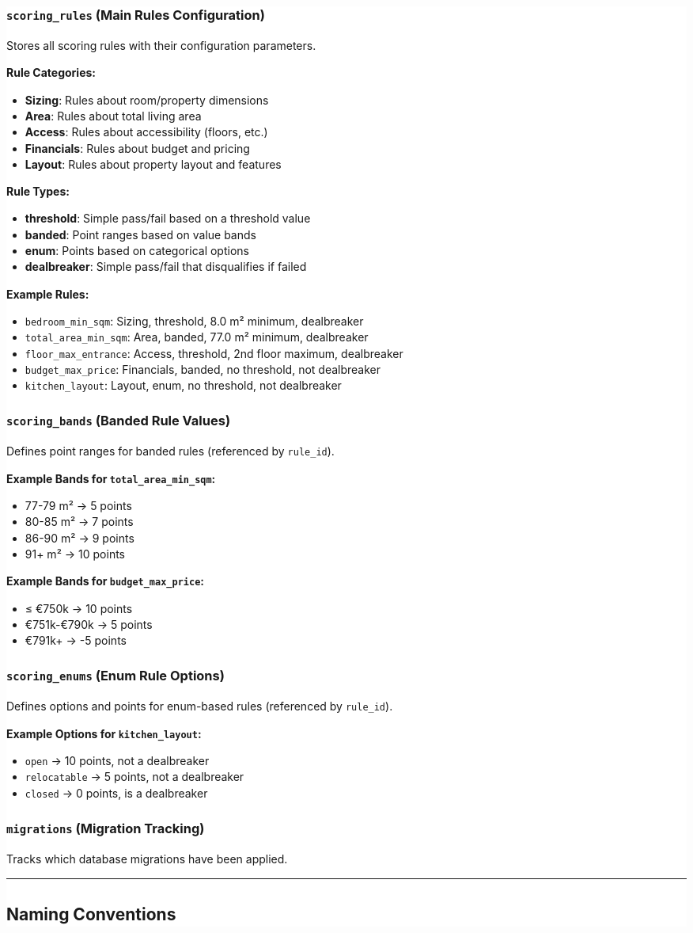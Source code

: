 ### `scoring_rules` (Main Rules Configuration)
Stores all scoring rules with their configuration parameters.

**Rule Categories:**
- **Sizing**: Rules about room/property dimensions
- **Area**: Rules about total living area
- **Access**: Rules about accessibility (floors, etc.)
- **Financials**: Rules about budget and pricing
- **Layout**: Rules about property layout and features

**Rule Types:**
- **threshold**: Simple pass/fail based on a threshold value
- **banded**: Point ranges based on value bands
- **enum**: Points based on categorical options
- **dealbreaker**: Simple pass/fail that disqualifies if failed

**Example Rules:**
- `bedroom_min_sqm`: Sizing, threshold, 8.0 m² minimum, dealbreaker
- `total_area_min_sqm`: Area, banded, 77.0 m² minimum, dealbreaker
- `floor_max_entrance`: Access, threshold, 2nd floor maximum, dealbreaker
- `budget_max_price`: Financials, banded, no threshold, not dealbreaker
- `kitchen_layout`: Layout, enum, no threshold, not dealbreaker

### `scoring_bands` (Banded Rule Values)
Defines point ranges for banded rules (referenced by `rule_id`).

**Example Bands for `total_area_min_sqm`:**
- 77-79 m² → 5 points
- 80-85 m² → 7 points
- 86-90 m² → 9 points
- 91+ m² → 10 points

**Example Bands for `budget_max_price`:**
- ≤ €750k → 10 points
- €751k-€790k → 5 points
- €791k+ → -5 points

### `scoring_enums` (Enum Rule Options)
Defines options and points for enum-based rules (referenced by `rule_id`).

**Example Options for `kitchen_layout`:**
- `open` → 10 points, not a dealbreaker
- `relocatable` → 5 points, not a dealbreaker
- `closed` → 0 points, is a dealbreaker

### `migrations` (Migration Tracking)
Tracks which database migrations have been applied.

---

## Naming Conventions
